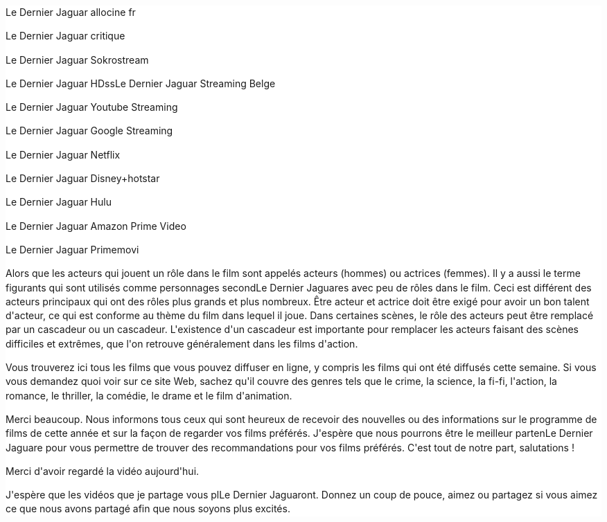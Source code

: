 <p dir="auto">Le Dernier Jaguar allocine fr</p>
<p dir="auto">Le Dernier Jaguar critique</p>
<p dir="auto">Le Dernier Jaguar Sokrostream</p>
<p dir="auto">Le Dernier Jaguar HDssLe Dernier Jaguar Streaming Belge</p>
<p dir="auto">Le Dernier Jaguar Youtube Streaming</p>
<p dir="auto">Le Dernier Jaguar Google Streaming</p>
<p dir="auto">Le Dernier Jaguar Netflix</p>
<p dir="auto">Le Dernier Jaguar Disney+hotstar</p>
<p dir="auto">Le Dernier Jaguar Hulu</p>
<p dir="auto">Le Dernier Jaguar Amazon Prime Video</p>
<p dir="auto">Le Dernier Jaguar Primemovi</p>
<p dir="auto">Alors que les acteurs qui jouent un rôle dans le film sont appelés acteurs (hommes) ou actrices (femmes). Il y a aussi le terme figurants qui sont utilisés comme personnages secondLe Dernier Jaguares avec peu de rôles dans le film. Ceci est différent des acteurs principaux qui ont des rôles plus grands et plus nombreux. Être acteur et actrice doit être exigé pour avoir un bon talent d'acteur, ce qui est conforme au thème du film dans lequel il joue. Dans certaines scènes, le rôle des acteurs peut être remplacé par un cascadeur ou un cascadeur. L'existence d'un cascadeur est importante pour remplacer les acteurs faisant des scènes difficiles et extrêmes, que l'on retrouve généralement dans les films d'action.</p>
<p dir="auto">Vous trouverez ici tous les films que vous pouvez diffuser en ligne, y compris les films qui ont été diffusés cette semaine. Si vous vous demandez quoi voir sur ce site Web, sachez qu'il couvre des genres tels que le crime, la science, la fi-fi, l'action, la romance, le thriller, la comédie, le drame et le film d'animation.</p>
<p dir="auto">Merci beaucoup. Nous informons tous ceux qui sont heureux de recevoir des nouvelles ou des informations sur le programme de films de cette année et sur la façon de regarder vos films préférés. J'espère que nous pourrons être le meilleur partenLe Dernier Jaguare pour vous permettre de trouver des recommandations pour vos films préférés. C'est tout de notre part, salutations !</p>
<p dir="auto">Merci d'avoir regardé la vidéo aujourd'hui.</p>
<p dir="auto">J'espère que les vidéos que je partage vous plLe Dernier Jaguaront. Donnez un coup de pouce, aimez ou partagez si vous aimez ce que nous avons partagé afin que nous soyons plus excités.</p>
</article>
